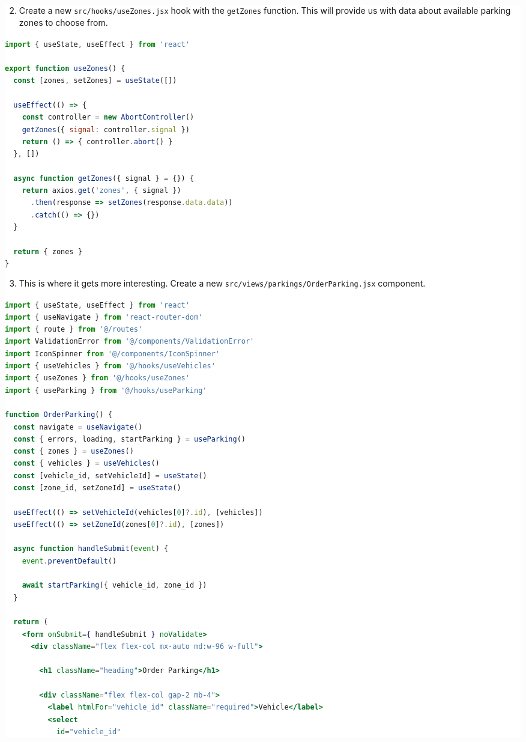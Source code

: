 2. Create a new `src/hooks/useZones.jsx` hook with the `getZones` function. This will provide us with data about available parking zones to choose from.

```jsx
import { useState, useEffect } from 'react'

export function useZones() {
  const [zones, setZones] = useState([])

  useEffect(() => {
    const controller = new AbortController()
    getZones({ signal: controller.signal })
    return () => { controller.abort() }
  }, [])

  async function getZones({ signal } = {}) {
    return axios.get('zones', { signal })
      .then(response => setZones(response.data.data))
      .catch(() => {})
  }

  return { zones }
}
```

3. This is where it gets more interesting. Create a new `src/views/parkings/OrderParking.jsx` component.

```jsx
import { useState, useEffect } from 'react'
import { useNavigate } from 'react-router-dom'
import { route } from '@/routes'
import ValidationError from '@/components/ValidationError'
import IconSpinner from '@/components/IconSpinner'
import { useVehicles } from '@/hooks/useVehicles'
import { useZones } from '@/hooks/useZones'
import { useParking } from '@/hooks/useParking'

function OrderParking() {
  const navigate = useNavigate()
  const { errors, loading, startParking } = useParking()
  const { zones } = useZones()
  const { vehicles } = useVehicles()
  const [vehicle_id, setVehicleId] = useState()
  const [zone_id, setZoneId] = useState()

  useEffect(() => setVehicleId(vehicles[0]?.id), [vehicles])
  useEffect(() => setZoneId(zones[0]?.id), [zones])

  async function handleSubmit(event) {
    event.preventDefault()

    await startParking({ vehicle_id, zone_id })
  }

  return (
    <form onSubmit={ handleSubmit } noValidate>
      <div className="flex flex-col mx-auto md:w-96 w-full">

        <h1 className="heading">Order Parking</h1>

        <div className="flex flex-col gap-2 mb-4">
          <label htmlFor="vehicle_id" className="required">Vehicle</label>
          <select
            id="vehicle_id"
```